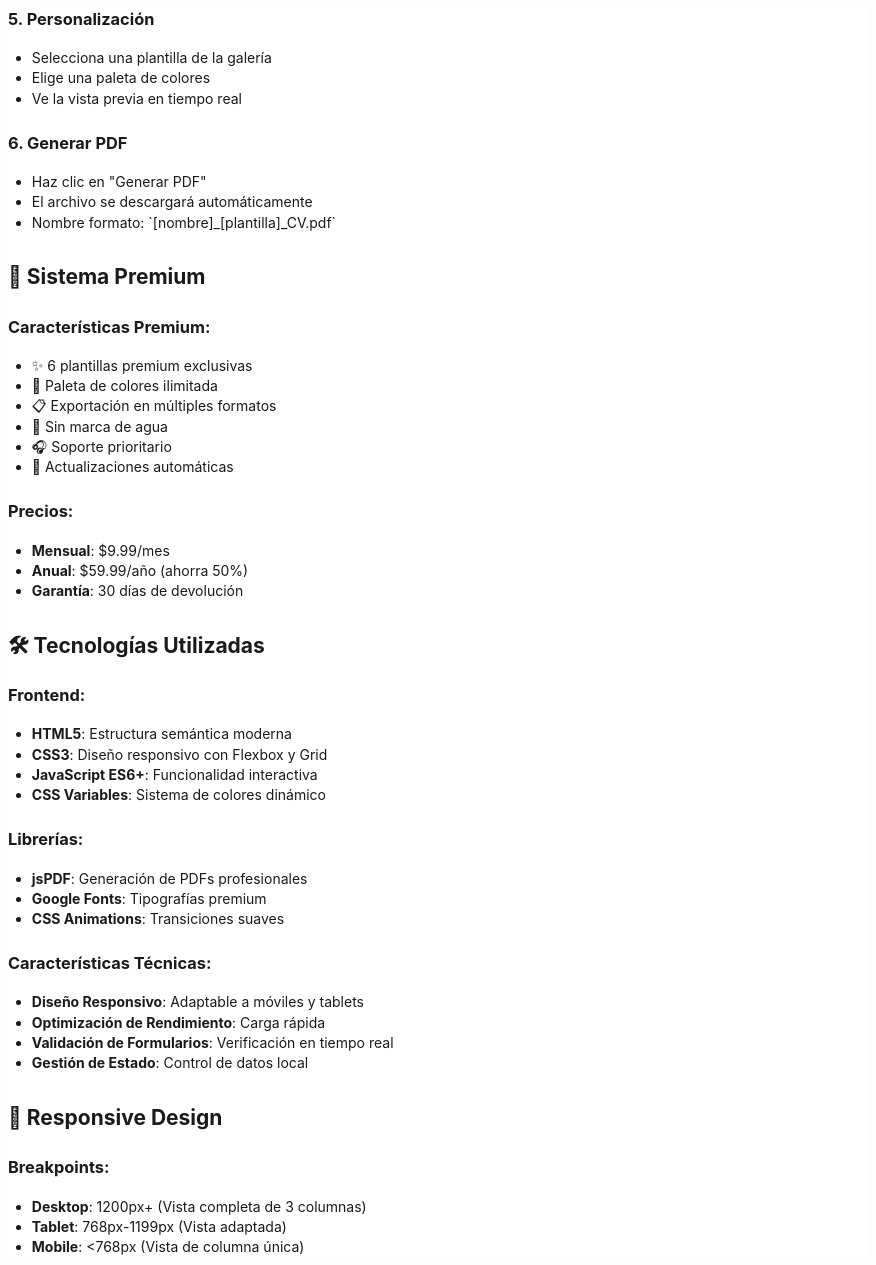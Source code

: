 ### 5. Personalización
- Selecciona una plantilla de la galería
- Elige una paleta de colores
- Ve la vista previa en tiempo real

### 6. Generar PDF
- Haz clic en "Generar PDF"
- El archivo se descargará automáticamente
- Nombre formato: \`[nombre]_[plantilla]_CV.pdf\`

## 💎 Sistema Premium

### Características Premium:
- ✨ 6 plantillas premium exclusivas
- 🎨 Paleta de colores ilimitada
- 📋 Exportación en múltiples formatos
- 🚫 Sin marca de agua
- 🎧 Soporte prioritario
- 🔄 Actualizaciones automáticas

### Precios:
- **Mensual**: $9.99/mes
- **Anual**: $59.99/año (ahorra 50%)
- **Garantía**: 30 días de devolución

## 🛠️ Tecnologías Utilizadas

### Frontend:
- **HTML5**: Estructura semántica moderna
- **CSS3**: Diseño responsivo con Flexbox y Grid
- **JavaScript ES6+**: Funcionalidad interactiva
- **CSS Variables**: Sistema de colores dinámico

### Librerías:
- **jsPDF**: Generación de PDFs profesionales
- **Google Fonts**: Tipografías premium
- **CSS Animations**: Transiciones suaves

### Características Técnicas:
- **Diseño Responsivo**: Adaptable a móviles y tablets
- **Optimización de Rendimiento**: Carga rápida
- **Validación de Formularios**: Verificación en tiempo real
- **Gestión de Estado**: Control de datos local

## 📱 Responsive Design

### Breakpoints:
- **Desktop**: 1200px+ (Vista completa de 3 columnas)
- **Tablet**: 768px-1199px (Vista adaptada)
- **Mobile**: <768px (Vista de columna única)
